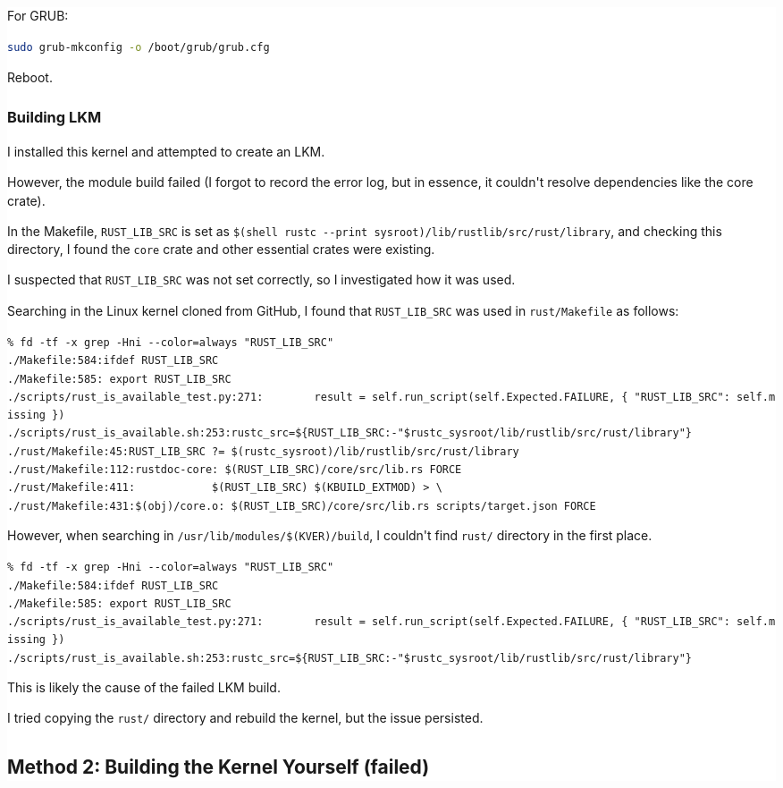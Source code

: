 For GRUB:

```sh
sudo grub-mkconfig -o /boot/grub/grub.cfg
```

Reboot.

### Building LKM

I installed this kernel and attempted to create an LKM.

However, the module build failed (I forgot to record the error log, but in essence, it couldn't resolve dependencies like the core crate).

In the Makefile, `RUST_LIB_SRC` is set as `$(shell rustc --print sysroot)/lib/rustlib/src/rust/library`, and checking this directory, I found the `core` crate and other essential crates were existing.

I suspected that `RUST_LIB_SRC` was not set correctly, so I investigated how it was used.

Searching in the Linux kernel cloned from GitHub, I found that `RUST_LIB_SRC` was used in `rust/Makefile` as follows:

```text
% fd -tf -x grep -Hni --color=always "RUST_LIB_SRC"
./Makefile:584:ifdef RUST_LIB_SRC
./Makefile:585: export RUST_LIB_SRC
./scripts/rust_is_available_test.py:271:        result = self.run_script(self.Expected.FAILURE, { "RUST_LIB_SRC": self.missing })
./scripts/rust_is_available.sh:253:rustc_src=${RUST_LIB_SRC:-"$rustc_sysroot/lib/rustlib/src/rust/library"}
./rust/Makefile:45:RUST_LIB_SRC ?= $(rustc_sysroot)/lib/rustlib/src/rust/library
./rust/Makefile:112:rustdoc-core: $(RUST_LIB_SRC)/core/src/lib.rs FORCE
./rust/Makefile:411:            $(RUST_LIB_SRC) $(KBUILD_EXTMOD) > \
./rust/Makefile:431:$(obj)/core.o: $(RUST_LIB_SRC)/core/src/lib.rs scripts/target.json FORCE
```

However, when searching in `/usr/lib/modules/$(KVER)/build`, I couldn't find `rust/` directory in the first place.

```text
% fd -tf -x grep -Hni --color=always "RUST_LIB_SRC"
./Makefile:584:ifdef RUST_LIB_SRC
./Makefile:585: export RUST_LIB_SRC
./scripts/rust_is_available_test.py:271:        result = self.run_script(self.Expected.FAILURE, { "RUST_LIB_SRC": self.missing })
./scripts/rust_is_available.sh:253:rustc_src=${RUST_LIB_SRC:-"$rustc_sysroot/lib/rustlib/src/rust/library"}
```

This is likely the cause of the failed LKM build.

I tried copying the `rust/` directory and rebuild the kernel, but the issue persisted.

## Method 2: Building the Kernel Yourself (failed)
